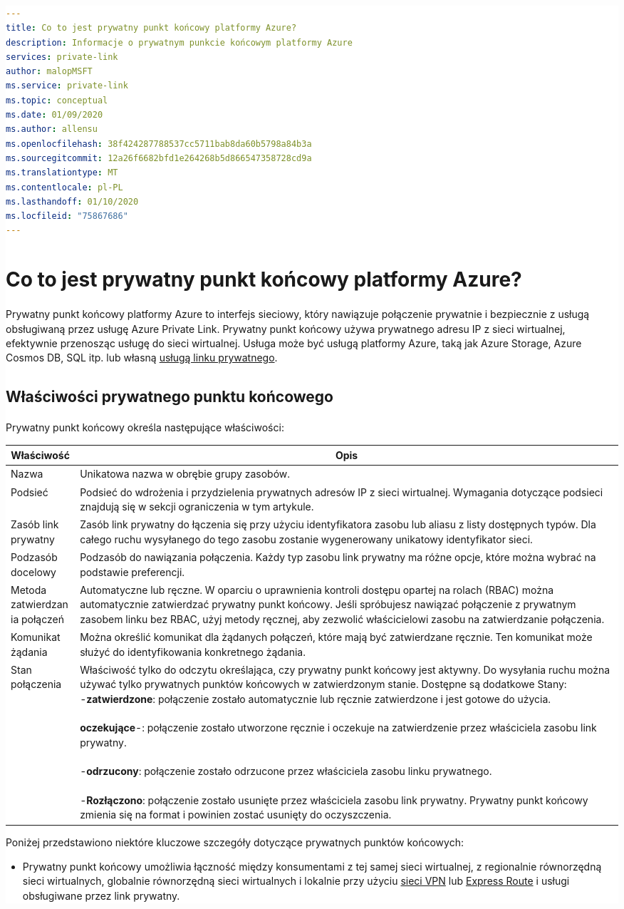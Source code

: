 ```yaml
---
title: Co to jest prywatny punkt końcowy platformy Azure?
description: Informacje o prywatnym punkcie końcowym platformy Azure
services: private-link
author: malopMSFT
ms.service: private-link
ms.topic: conceptual
ms.date: 01/09/2020
ms.author: allensu
ms.openlocfilehash: 38f424287788537cc5711bab8da60b5798a84b3a
ms.sourcegitcommit: 12a26f6682bfd1e264268b5d866547358728cd9a
ms.translationtype: MT
ms.contentlocale: pl-PL
ms.lasthandoff: 01/10/2020
ms.locfileid: "75867686"
---
```

# <a name="what-is-azure-private-endpoint"></a>Co to jest prywatny punkt końcowy platformy Azure?

Prywatny punkt końcowy platformy Azure to interfejs sieciowy, który nawiązuje połączenie prywatnie i bezpiecznie z usługą obsługiwaną przez usługę Azure Private Link. Prywatny punkt końcowy używa prywatnego adresu IP z sieci wirtualnej, efektywnie przenosząc usługę do sieci wirtualnej. Usługa może być usługą platformy Azure, taką jak Azure Storage, Azure Cosmos DB, SQL itp. lub własną [usługą linku prywatnego](private-link-service-overview.md).
  
## <a name="private-endpoint-properties"></a>Właściwości prywatnego punktu końcowego 
 Prywatny punkt końcowy określa następujące właściwości: 


|Właściwość  |Opis |
|---------|---------|
|Nazwa    |    Unikatowa nazwa w obrębie grupy zasobów.      |
|Podsieć    |  Podsieć do wdrożenia i przydzielenia prywatnych adresów IP z sieci wirtualnej. Wymagania dotyczące podsieci znajdują się w sekcji ograniczenia w tym artykule.         |
|Zasób link prywatny    |   Zasób link prywatny do łączenia się przy użyciu identyfikatora zasobu lub aliasu z listy dostępnych typów. Dla całego ruchu wysyłanego do tego zasobu zostanie wygenerowany unikatowy identyfikator sieci.       |
|Podzasób docelowy   |      Podzasób do nawiązania połączenia. Każdy typ zasobu link prywatny ma różne opcje, które można wybrać na podstawie preferencji.    |
|Metoda zatwierdzania połączeń    |  Automatyczne lub ręczne. W oparciu o uprawnienia kontroli dostępu opartej na rolach (RBAC) można automatycznie zatwierdzać prywatny punkt końcowy. Jeśli spróbujesz nawiązać połączenie z prywatnym zasobem linku bez RBAC, użyj metody ręcznej, aby zezwolić właścicielowi zasobu na zatwierdzanie połączenia.        |
|Komunikat żądania     |  Można określić komunikat dla żądanych połączeń, które mają być zatwierdzane ręcznie. Ten komunikat może służyć do identyfikowania konkretnego żądania.        |
|Stan połączenia   |   Właściwość tylko do odczytu określająca, czy prywatny punkt końcowy jest aktywny. Do wysyłania ruchu można używać tylko prywatnych punktów końcowych w zatwierdzonym stanie. Dostępne są dodatkowe Stany: <br>-**zatwierdzone**: połączenie zostało automatycznie lub ręcznie zatwierdzone i jest gotowe do użycia.</br><br>**oczekujące**-: połączenie zostało utworzone ręcznie i oczekuje na zatwierdzenie przez właściciela zasobu link prywatny.</br><br>-**odrzucony**: połączenie zostało odrzucone przez właściciela zasobu linku prywatnego.</br><br>-**Rozłączono**: połączenie zostało usunięte przez właściciela zasobu link prywatny. Prywatny punkt końcowy zmienia się na format i powinien zostać usunięty do oczyszczenia. </br>|

Poniżej przedstawiono niektóre kluczowe szczegóły dotyczące prywatnych punktów końcowych: 
- Prywatny punkt końcowy umożliwia łączność między konsumentami z tej samej sieci wirtualnej, z regionalnie równorzędną sieci wirtualnych, globalnie równorzędną sieci wirtualnych i lokalnie przy użyciu [sieci VPN](https://azure.microsoft.com/services/vpn-gateway/) lub [Express Route](https://azure.microsoft.com/services/expressroute/) i usługi obsługiwane przez link prywatny.
 